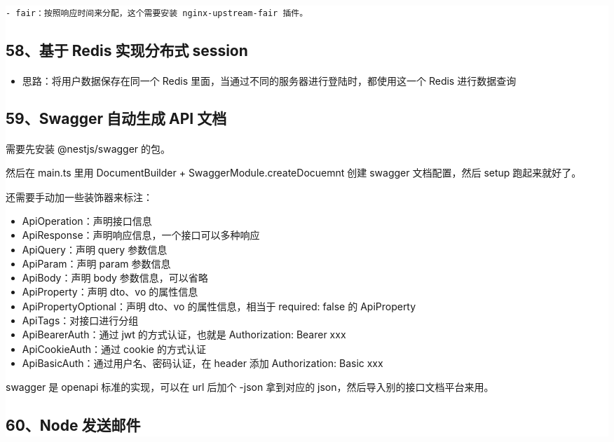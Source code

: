    - fair：按照响应时间来分配，这个需要安装 nginx-upstream-fair 插件。





## 58、基于 Redis 实现分布式 session  

- 思路：将用户数据保存在同一个 Redis 里面，当通过不同的服务器进行登陆时，都使用这一个 Redis 进行数据查询





## 59、Swagger 自动生成 API 文档

需要先安装 @nestjs/swagger 的包。

然后在 main.ts 里用 DocumentBuilder + SwaggerModule.createDocuemnt 创建 swagger 文档配置，然后 setup 跑起来就好了。

还需要手动加一些装饰器来标注：

- ApiOperation：声明接口信息
- ApiResponse：声明响应信息，一个接口可以多种响应
- ApiQuery：声明 query 参数信息
- ApiParam：声明 param 参数信息
- ApiBody：声明 body 参数信息，可以省略
- ApiProperty：声明 dto、vo 的属性信息
- ApiPropertyOptional：声明 dto、vo 的属性信息，相当于 required: false 的 ApiProperty
- ApiTags：对接口进行分组
- ApiBearerAuth：通过 jwt 的方式认证，也就是 Authorization: Bearer xxx
- ApiCookieAuth：通过 cookie 的方式认证
- ApiBasicAuth：通过用户名、密码认证，在 header 添加 Authorization: Basic xxx

swagger 是 openapi 标准的实现，可以在 url 后加个 -json 拿到对应的 json，然后导入别的接口文档平台来用。





## 60、Node 发送邮件




